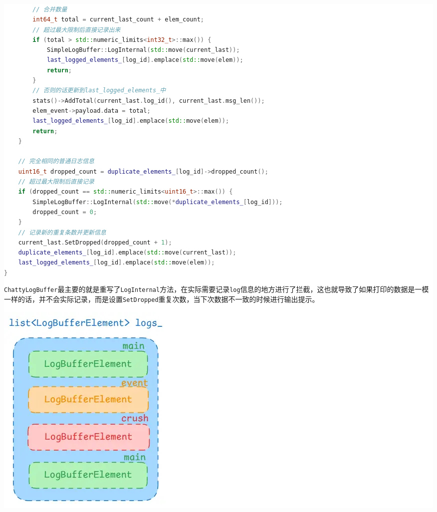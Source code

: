 ```c++
        // 合并数量
        int64_t total = current_last_count + elem_count;
        // 超过最大限制后直接记录出来
        if (total > std::numeric_limits<int32_t>::max()) {
            SimpleLogBuffer::LogInternal(std::move(current_last));
            last_logged_elements_[log_id].emplace(std::move(elem));
            return;
        }
        // 否则的话更新到last_logged_elements_中
        stats()->AddTotal(current_last.log_id(), current_last.msg_len());
        elem_event->payload.data = total;
        last_logged_elements_[log_id].emplace(std::move(elem));
        return;
    }

    // 完全相同的普通日志信息
    uint16_t dropped_count = duplicate_elements_[log_id]->dropped_count();
    // 超过最大限制后直接记录
    if (dropped_count == std::numeric_limits<uint16_t>::max()) {
        SimpleLogBuffer::LogInternal(std::move(*duplicate_elements_[log_id]));
        dropped_count = 0;
    }
    // 记录新的重复条数并更新信息
    current_last.SetDropped(dropped_count + 1);
    duplicate_elements_[log_id].emplace(std::move(current_last));
    last_logged_elements_[log_id].emplace(std::move(elem));
}
```

`ChattyLogBuffer`最主要的就是重写了`LogInternal`方法，在实际需要记录`log`信息的地方进行了拦截，这也就导致了如果打印的数据是一模一样的话，并不会实际记录，而是设置`SetDropped`重复次数，当下次数据不一致的时候进行输出提示。

![SimpleLogBuffer](img/logd-simple.webp)
